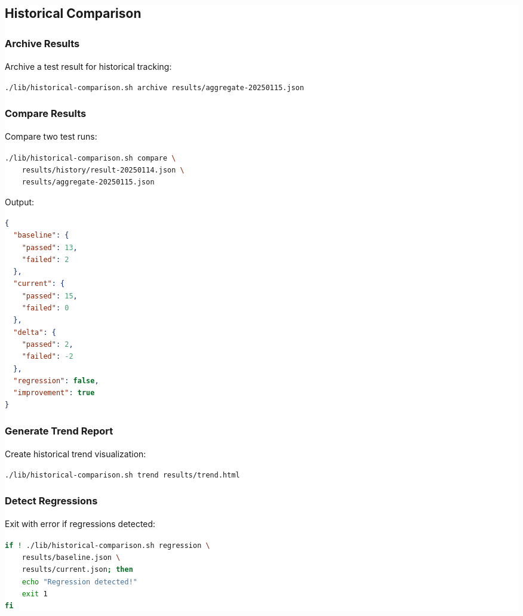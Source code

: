 ## Historical Comparison

### Archive Results

Archive a test result for historical tracking:

```bash
./lib/historical-comparison.sh archive results/aggregate-20250115.json
```

### Compare Results

Compare two test runs:

```bash
./lib/historical-comparison.sh compare \
    results/history/result-20250114.json \
    results/aggregate-20250115.json
```

Output:
```json
{
  "baseline": {
    "passed": 13,
    "failed": 2
  },
  "current": {
    "passed": 15,
    "failed": 0
  },
  "delta": {
    "passed": 2,
    "failed": -2
  },
  "regression": false,
  "improvement": true
}
```

### Generate Trend Report

Create historical trend visualization:

```bash
./lib/historical-comparison.sh trend results/trend.html
```

### Detect Regressions

Exit with error if regressions detected:

```bash
if ! ./lib/historical-comparison.sh regression \
    results/baseline.json \
    results/current.json; then
    echo "Regression detected!"
    exit 1
fi
```
